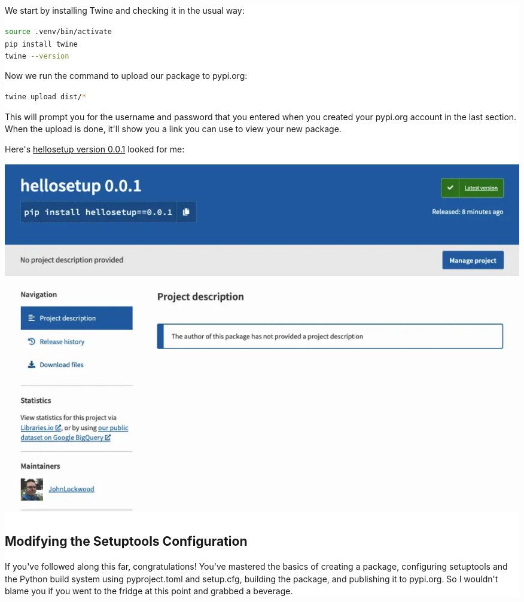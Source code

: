 We start by installing Twine and checking it in the usual way:

```bash
source .venv/bin/activate
pip install twine
twine --version
```

Now we run the command to upload our package to pypi.org:

```bash
twine upload dist/*
```

This will prompt you for the username and password that you entered when you created your pypi.org account in the last section. When the upload is done, it'll show you a link you can use to view your new package.

Here's [hellosetup version 0.0.1](https://pypi.org/project/hellosetup/0.0.1/) looked for me:

![hello, setuptools version 0.0.1](images/hellosetup.0.0.1-1024x692.png)

## Modifying the Setuptools Configuration

If you've followed along this far, congratulations! You've mastered the basics of creating a package, configuring setuptools and the Python build system using pyproject.toml and setup.cfg, building the package, and publishing it to pypi.org. So I wouldn't blame you if you went to the fridge at this point and grabbed a beverage.
